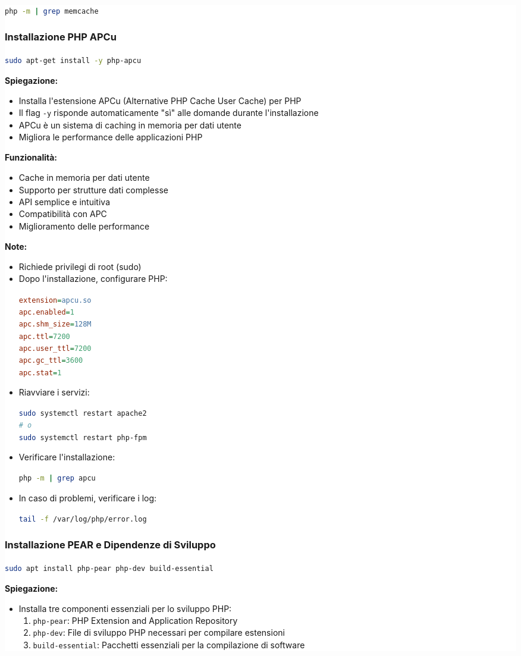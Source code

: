   ```bash
  php -m | grep memcache
  ```

### Installazione PHP APCu
```bash
sudo apt-get install -y php-apcu
```

**Spiegazione:**
- Installa l'estensione APCu (Alternative PHP Cache User Cache) per PHP
- Il flag `-y` risponde automaticamente "sì" alle domande durante l'installazione
- APCu è un sistema di caching in memoria per dati utente
- Migliora le performance delle applicazioni PHP

**Funzionalità:**
- Cache in memoria per dati utente
- Supporto per strutture dati complesse
- API semplice e intuitiva
- Compatibilità con APC
- Miglioramento delle performance

**Note:**
- Richiede privilegi di root (sudo)
- Dopo l'installazione, configurare PHP:
  ```ini
  extension=apcu.so
  apc.enabled=1
  apc.shm_size=128M
  apc.ttl=7200
  apc.user_ttl=7200
  apc.gc_ttl=3600
  apc.stat=1
  ```
- Riavviare i servizi:
  ```bash
  sudo systemctl restart apache2
  # o
  sudo systemctl restart php-fpm
  ```
- Verificare l'installazione:
  ```bash
  php -m | grep apcu
  ```
- In caso di problemi, verificare i log:
  ```bash
  tail -f /var/log/php/error.log
  ```

### Installazione PEAR e Dipendenze di Sviluppo
```bash
sudo apt install php-pear php-dev build-essential
```

**Spiegazione:**
- Installa tre componenti essenziali per lo sviluppo PHP:
  1. `php-pear`: PHP Extension and Application Repository
  2. `php-dev`: File di sviluppo PHP necessari per compilare estensioni
  3. `build-essential`: Pacchetti essenziali per la compilazione di software

